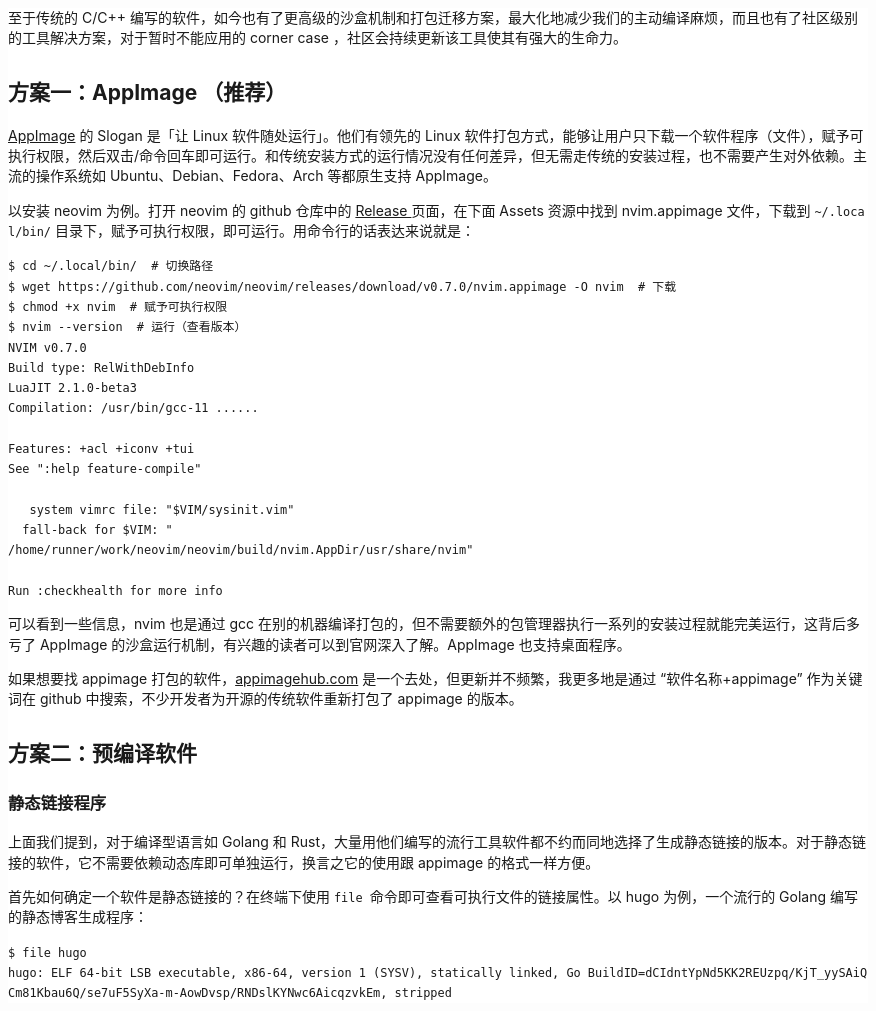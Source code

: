 至于传统的 C/C++ 编写的软件，如今也有了更高级的沙盒机制和打包迁移方案，最大化地减少我们的主动编译麻烦，而且也有了社区级别的工具解决方案，对于暂时不能应用的 corner case ，社区会持续更新该工具使其有强大的生命力。

## 方案一：AppImage （推荐）

[AppImage](https://appimage.org/) 的 Slogan 是「让 Linux 软件随处运行」。他们有领先的 Linux 软件打包方式，能够让用户只下载一个软件程序（文件），赋予可执行权限，然后双击/命令回车即可运行。和传统安装方式的运行情况没有任何差异，但无需走传统的安装过程，也不需要产生对外依赖。主流的操作系统如 Ubuntu、Debian、Fedora、Arch 等都原生支持 AppImage。

以安装 neovim 为例。打开 neovim 的 github 仓库中的 [Release ](https://github.com/neovim/neovim/releases/tag/v0.7.0)页面，在下面 Assets 资源中找到 nvim.appimage 文件，下载到 `~/.local/bin/` 目录下，赋予可执行权限，即可运行。用命令行的话表达来说就是：

```vim
$ cd ~/.local/bin/  # 切换路径
$ wget https://github.com/neovim/neovim/releases/download/v0.7.0/nvim.appimage -O nvim  # 下载
$ chmod +x nvim  # 赋予可执行权限
$ nvim --version  # 运行（查看版本）
NVIM v0.7.0
Build type: RelWithDebInfo
LuaJIT 2.1.0-beta3
Compilation: /usr/bin/gcc-11 ......

Features: +acl +iconv +tui
See ":help feature-compile"

   system vimrc file: "$VIM/sysinit.vim"
  fall-back for $VIM: "
/home/runner/work/neovim/neovim/build/nvim.AppDir/usr/share/nvim"

Run :checkhealth for more info

```

可以看到一些信息，nvim 也是通过 gcc 在别的机器编译打包的，但不需要额外的包管理器执行一系列的安装过程就能完美运行，这背后多亏了 AppImage 的沙盒运行机制，有兴趣的读者可以到官网深入了解。AppImage 也支持桌面程序。

如果想要找 appimage 打包的软件，[appimagehub.com](https://www.appimagehub.com/) 是一个去处，但更新并不频繁，我更多地是通过 “软件名称+appimage” 作为关键词在 github 中搜索，不少开发者为开源的传统软件重新打包了 appimage 的版本。

## 方案二：预编译软件

### 静态链接程序

上面我们提到，对于编译型语言如 Golang 和 Rust，大量用他们编写的流行工具软件都不约而同地选择了生成静态链接的版本。对于静态链接的软件，它不需要依赖动态库即可单独运行，换言之它的使用跟 appimage 的格式一样方便。

首先如何确定一个软件是静态链接的？在终端下使用 `file `命令即可查看可执行文件的链接属性。以 hugo 为例，一个流行的 Golang 编写的静态博客生成程序：

```angelscript
$ file hugo
hugo: ELF 64-bit LSB executable, x86-64, version 1 (SYSV), statically linked, Go BuildID=dCIdntYpNd5KK2REUzpq/KjT_yySAiQCm81Kbau6Q/se7uF5SyXa-m-AowDvsp/RNDslKYNwc6AicqzvkEm, stripped

```
